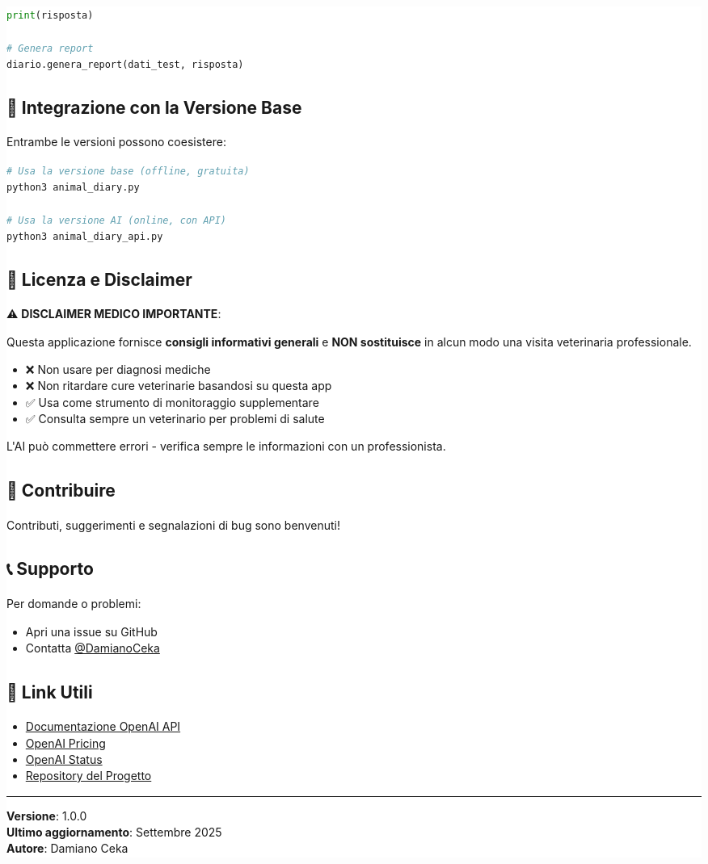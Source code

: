 ```python
print(risposta)

# Genera report
diario.genera_report(dati_test, risposta)
```

## 🔄 Integrazione con la Versione Base

Entrambe le versioni possono coesistere:

```bash
# Usa la versione base (offline, gratuita)
python3 animal_diary.py

# Usa la versione AI (online, con API)
python3 animal_diary_api.py
```

## 📄 Licenza e Disclaimer

⚠️ **DISCLAIMER MEDICO IMPORTANTE**:

Questa applicazione fornisce **consigli informativi generali** e **NON sostituisce** in alcun modo una visita veterinaria professionale. 

- ❌ Non usare per diagnosi mediche
- ❌ Non ritardare cure veterinarie basandosi su questa app
- ✅ Usa come strumento di monitoraggio supplementare
- ✅ Consulta sempre un veterinario per problemi di salute

L'AI può commettere errori - verifica sempre le informazioni con un professionista.

## 🤝 Contribuire

Contributi, suggerimenti e segnalazioni di bug sono benvenuti!

## 📞 Supporto

Per domande o problemi:
- Apri una issue su GitHub
- Contatta [@DamianoCeka](https://github.com/DamianoCeka)

## 🔗 Link Utili

- [Documentazione OpenAI API](https://platform.openai.com/docs)
- [OpenAI Pricing](https://openai.com/pricing)
- [OpenAI Status](https://status.openai.com)
- [Repository del Progetto](https://github.com/DamianoCeka/AnimalHealthDiary)

---

**Versione**: 1.0.0  
**Ultimo aggiornamento**: Settembre 2025  
**Autore**: Damiano Ceka
